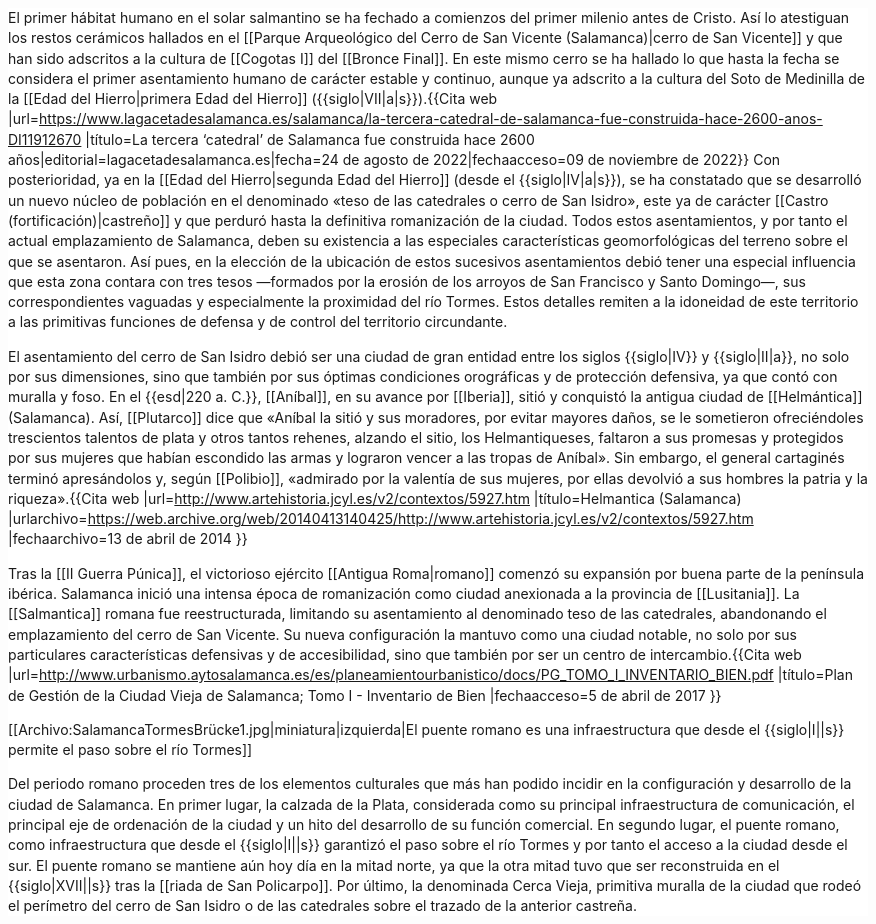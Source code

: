 El primer hábitat humano en el solar salmantino se ha fechado a comienzos del primer milenio antes de Cristo. Así lo atestiguan los restos cerámicos hallados en el [[Parque Arqueológico del Cerro de San Vicente (Salamanca)|cerro de San Vicente]] y que han sido adscritos a la cultura de [[Cogotas I]] del [[Bronce Final]]. En este mismo cerro se ha hallado lo que hasta la fecha se considera el primer asentamiento humano de carácter estable y continuo, aunque ya adscrito a la cultura del Soto de Medinilla de la [[Edad del Hierro|primera Edad del Hierro]] ({{siglo|VII|a|s}}).<ref>{{Cita web |url=https://www.lagacetadesalamanca.es/salamanca/la-tercera-catedral-de-salamanca-fue-construida-hace-2600-anos-DI11912670 |título=La tercera ‘catedral’ de Salamanca fue construida hace 2600 años|editorial=lagacetadesalamanca.es|fecha=24 de agosto de 2022|fechaacceso=09 de noviembre de 2022}}</ref> Con posterioridad, ya en la [[Edad del Hierro|segunda Edad del Hierro]] (desde el {{siglo|IV|a|s}}), se ha constatado que se desarrolló un nuevo núcleo de población en el denominado «teso de las catedrales o cerro de San Isidro», este ya de carácter [[Castro (fortificación)|castreño]] y que perduró hasta la definitiva romanización de la ciudad. Todos estos asentamientos, y por tanto el actual emplazamiento de Salamanca, deben su existencia a las especiales características geomorfológicas del terreno sobre el que se asentaron. Así pues, en la elección de la ubicación de estos sucesivos asentamientos debió tener una especial influencia que esta zona contara con tres tesos —formados por la erosión de los arroyos de San Francisco y Santo Domingo—, sus correspondientes vaguadas y especialmente la proximidad del río Tormes. Estos detalles remiten a la idoneidad de este territorio a las primitivas funciones de defensa y de control del territorio circundante.<ref name="urbanismo.aytosalamanca_1"/>

El asentamiento del cerro de San Isidro debió ser una ciudad de gran entidad entre los siglos {{siglo|IV}} y {{siglo|II|a}}, no solo por sus dimensiones, sino que también por sus óptimas condiciones orográficas y de protección defensiva, ya que contó con muralla y foso. En el {{esd|220 a. C.}}, [[Aníbal]], en su avance por [[Iberia]], sitió y conquistó la antigua ciudad de [[Helmántica]] (Salamanca). Así, [[Plutarco]] dice que «Aníbal la sitió y sus moradores, por evitar mayores daños, se le sometieron ofreciéndoles trescientos talentos de plata y otros tantos rehenes, alzando el sitio, los Helmantiqueses, faltaron a sus promesas y protegidos por sus mujeres que habían escondido las armas y lograron vencer a las tropas de Aníbal». Sin embargo, el general cartaginés terminó apresándolos y, según [[Polibio]], «admirado por la valentía de sus mujeres, por ellas devolvió a sus hombres la patria y la riqueza».<ref name="urbanismo.aytosalamanca_1"/><ref>{{Cita web |url=http://www.artehistoria.jcyl.es/v2/contextos/5927.htm |título=Helmantica (Salamanca) |urlarchivo=https://web.archive.org/web/20140413140425/http://www.artehistoria.jcyl.es/v2/contextos/5927.htm |fechaarchivo=13 de abril de 2014 }}</ref>

Tras la [[II Guerra Púnica]], el victorioso ejército [[Antigua Roma|romano]] comenzó su expansión por buena parte de la península ibérica. Salamanca inició una intensa época de romanización como ciudad anexionada a la provincia de [[Lusitania]]. La [[Salmantica]] romana fue reestructurada, limitando su asentamiento al denominado teso de las catedrales, abandonando el emplazamiento del cerro de San Vicente. Su nueva configuración la mantuvo como una ciudad notable, no solo por sus particulares características defensivas y de accesibilidad, sino que también por ser un centro de intercambio.<ref name="urbanismo.aytosalamanca_1">{{Cita web |url=http://www.urbanismo.aytosalamanca.es/es/planeamientourbanistico/docs/PG_TOMO_I_INVENTARIO_BIEN.pdf |título=Plan de Gestión de la Ciudad Vieja de Salamanca; Tomo I - Inventario de Bien |fechaacceso=5 de abril de 2017 }}</ref>

[[Archivo:SalamancaTormesBrücke1.jpg|miniatura|izquierda|El puente romano es una infraestructura que desde el {{siglo|I||s}} permite el paso sobre el río Tormes]]

Del periodo romano proceden tres de los elementos culturales que más han podido incidir en la configuración y desarrollo de la ciudad de Salamanca. En primer lugar, la calzada de la Plata, considerada como su principal infraestructura de comunicación, el principal eje de ordenación de la ciudad y un hito del desarrollo de su función comercial. En segundo lugar, el puente romano, como infraestructura que desde el {{siglo|I||s}} garantizó el paso sobre el río Tormes y por tanto el acceso a la ciudad desde el sur. El puente romano se mantiene aún hoy día en la mitad norte, ya que la otra mitad tuvo que ser reconstruida en el {{siglo|XVII||s}} tras la [[riada de San Policarpo]]. Por último, la denominada Cerca Vieja, primitiva muralla de la ciudad que rodeó el perímetro del cerro de San Isidro o de las catedrales sobre el trazado de la anterior castreña.<ref name="urbanismo.aytosalamanca_1"/>
